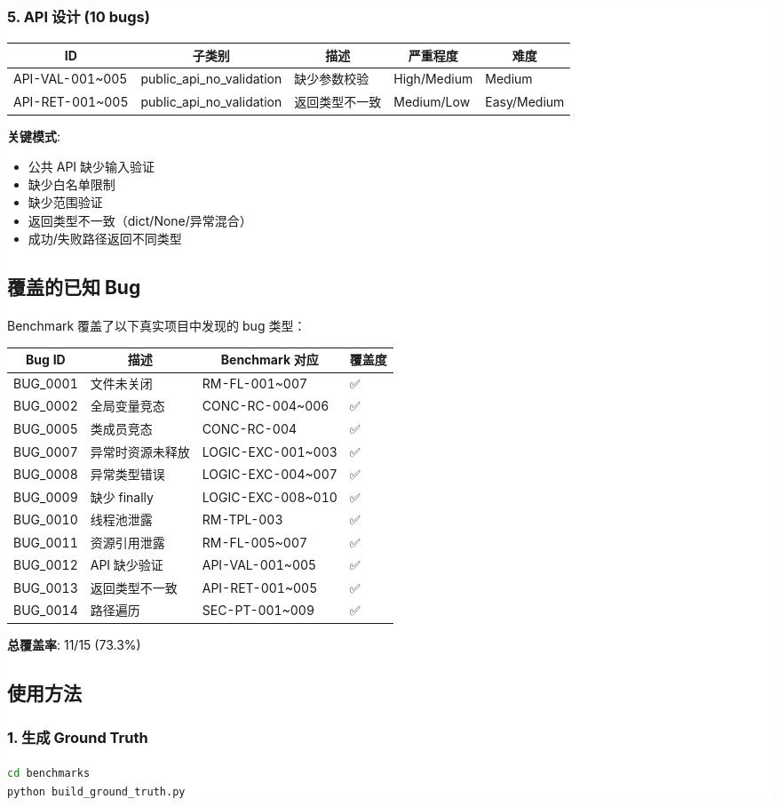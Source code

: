 ### 5. API 设计 (10 bugs)

| ID | 子类别 | 描述 | 严重程度 | 难度 |
|----|--------|------|---------|------|
| API-VAL-001~005 | public_api_no_validation | 缺少参数校验 | High/Medium | Medium |
| API-RET-001~005 | public_api_no_validation | 返回类型不一致 | Medium/Low | Easy/Medium |

**关键模式**:
- 公共 API 缺少输入验证
- 缺少白名单限制
- 缺少范围验证
- 返回类型不一致（dict/None/异常混合）
- 成功/失败路径返回不同类型

## 覆盖的已知 Bug

Benchmark 覆盖了以下真实项目中发现的 bug 类型：

| Bug ID | 描述 | Benchmark 对应 | 覆盖度 |
|--------|------|---------------|-------|
| BUG_0001 | 文件未关闭 | RM-FL-001~007 | ✅ |
| BUG_0002 | 全局变量竞态 | CONC-RC-004~006 | ✅ |
| BUG_0005 | 类成员竞态 | CONC-RC-004 | ✅ |
| BUG_0007 | 异常时资源未释放 | LOGIC-EXC-001~003 | ✅ |
| BUG_0008 | 异常类型错误 | LOGIC-EXC-004~007 | ✅ |
| BUG_0009 | 缺少 finally | LOGIC-EXC-008~010 | ✅ |
| BUG_0010 | 线程池泄露 | RM-TPL-003 | ✅ |
| BUG_0011 | 资源引用泄露 | RM-FL-005~007 | ✅ |
| BUG_0012 | API 缺少验证 | API-VAL-001~005 | ✅ |
| BUG_0013 | 返回类型不一致 | API-RET-001~005 | ✅ |
| BUG_0014 | 路径遍历 | SEC-PT-001~009 | ✅ |

**总覆盖率**: 11/15 (73.3%)

## 使用方法

### 1. 生成 Ground Truth

```bash
cd benchmarks
python build_ground_truth.py
```
